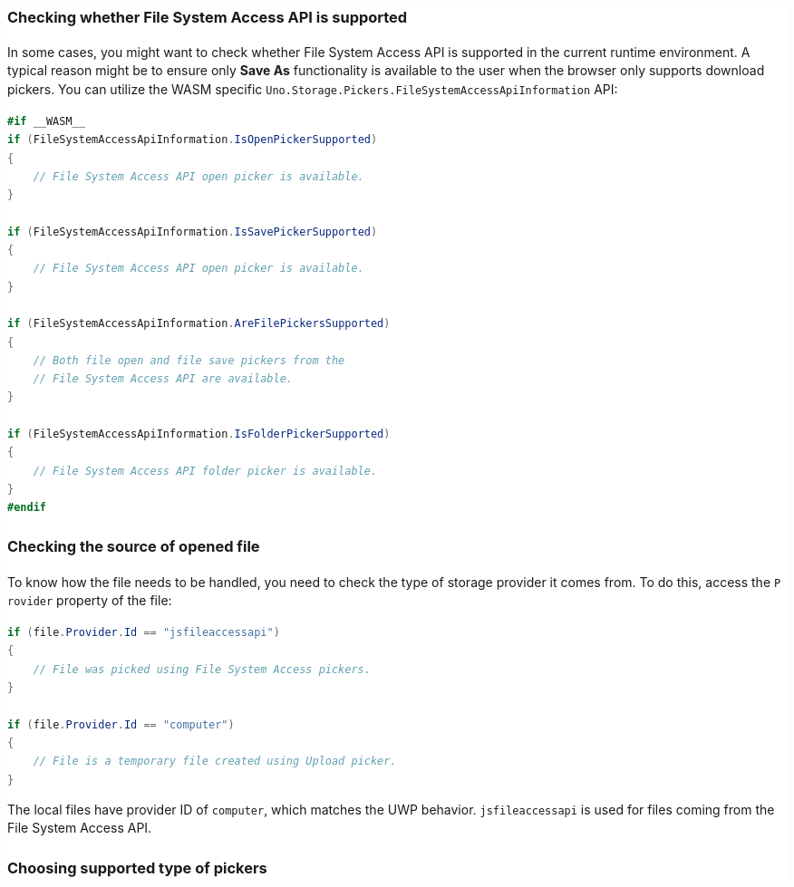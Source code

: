 ### Checking whether File System Access API is supported

In some cases, you might want to check whether File System Access API is supported in the current runtime environment. A typical reason might be to ensure only **Save As** functionality is available to the user when the browser only supports download pickers. You can utilize the WASM specific `Uno.Storage.Pickers.FileSystemAccessApiInformation` API:

```csharp
#if __WASM__
if (FileSystemAccessApiInformation.IsOpenPickerSupported)
{
    // File System Access API open picker is available.
}

if (FileSystemAccessApiInformation.IsSavePickerSupported)
{
    // File System Access API open picker is available.
}

if (FileSystemAccessApiInformation.AreFilePickersSupported)
{
    // Both file open and file save pickers from the
    // File System Access API are available.
}

if (FileSystemAccessApiInformation.IsFolderPickerSupported)
{
    // File System Access API folder picker is available.
}
#endif
```

### Checking the source of opened file

To know how the file needs to be handled, you need to check the type of storage provider it comes from. To do this, access the `Provider` property of the file:

```csharp
if (file.Provider.Id == "jsfileaccessapi")
{
    // File was picked using File System Access pickers.
}

if (file.Provider.Id == "computer")
{
    // File is a temporary file created using Upload picker.
}
```

The local files have provider ID of `computer`, which matches the UWP behavior. `jsfileaccessapi` is used for files coming from the File System Access API.

### Choosing supported type of pickers
